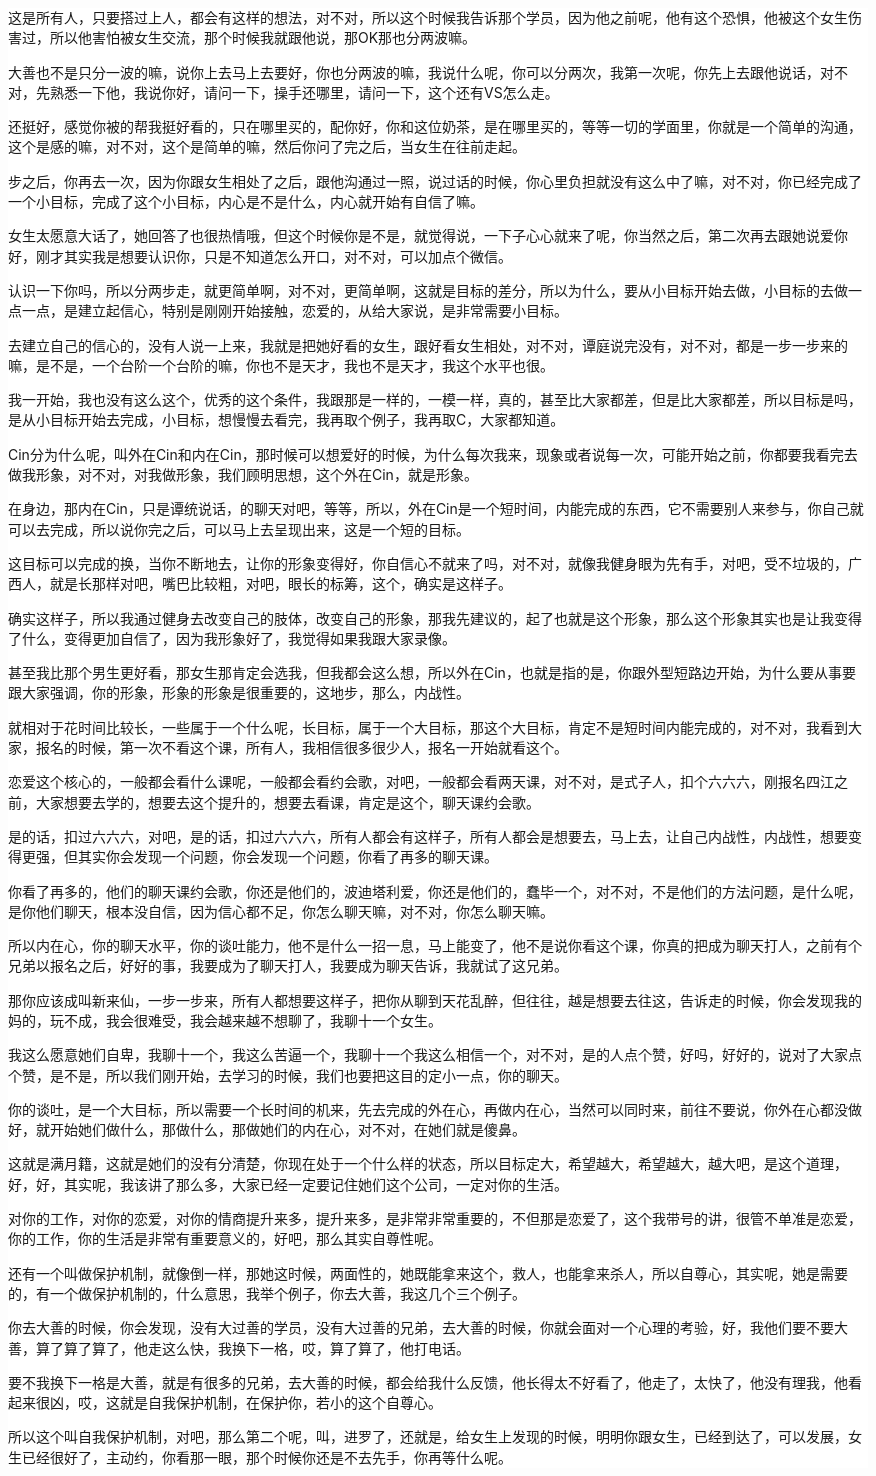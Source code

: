 这是所有人，只要搭过上人，都会有这样的想法，对不对，所以这个时候我告诉那个学员，因为他之前呢，他有这个恐惧，他被这个女生伤害过，所以他害怕被女生交流，那个时候我就跟他说，那OK那也分两波嘛。

大善也不是只分一波的嘛，说你上去马上去要好，你也分两波的嘛，我说什么呢，你可以分两次，我第一次呢，你先上去跟他说话，对不对，先熟悉一下他，我说你好，请问一下，操手还哪里，请问一下，这个还有VS怎么走。

还挺好，感觉你被的帮我挺好看的，只在哪里买的，配你好，你和这位奶茶，是在哪里买的，等等一切的学面里，你就是一个简单的沟通，这个是感的嘛，对不对，这个是简单的嘛，然后你问了完之后，当女生在往前走起。

步之后，你再去一次，因为你跟女生相处了之后，跟他沟通过一照，说过话的时候，你心里负担就没有这么中了嘛，对不对，你已经完成了一个小目标，完成了这个小目标，内心是不是什么，内心就开始有自信了嘛。

女生太愿意大话了，她回答了也很热情哦，但这个时候你是不是，就觉得说，一下子心心就来了呢，你当然之后，第二次再去跟她说爱你好，刚才其实我是想要认识你，只是不知道怎么开口，对不对，可以加点个微信。

认识一下你吗，所以分两步走，就更简单啊，对不对，更简单啊，这就是目标的差分，所以为什么，要从小目标开始去做，小目标的去做一点一点，是建立起信心，特别是刚刚开始接触，恋爱的，从给大家说，是非常需要小目标。

去建立自己的信心的，没有人说一上来，我就是把她好看的女生，跟好看女生相处，对不对，谭庭说完没有，对不对，都是一步一步来的嘛，是不是，一个台阶一个台阶的嘛，你也不是天才，我也不是天才，我这个水平也很。

我一开始，我也没有这么这个，优秀的这个条件，我跟那是一样的，一模一样，真的，甚至比大家都差，但是比大家都差，所以目标是吗，是从小目标开始去完成，小目标，想慢慢去看完，我再取个例子，我再取C，大家都知道。

Cin分为什么呢，叫外在Cin和内在Cin，那时候可以想爱好的时候，为什么每次我来，现象或者说每一次，可能开始之前，你都要我看完去做我形象，对不对，对我做形象，我们顾明思想，这个外在Cin，就是形象。

在身边，那内在Cin，只是谭统说话，的聊天对吧，等等，所以，外在Cin是一个短时间，内能完成的东西，它不需要别人来参与，你自己就可以去完成，所以说你完之后，可以马上去呈现出来，这是一个短的目标。

这目标可以完成的换，当你不断地去，让你的形象变得好，你自信心不就来了吗，对不对，就像我健身眼为先有手，对吧，受不垃圾的，广西人，就是长那样对吧，嘴巴比较粗，对吧，眼长的标筹，这个，确实是这样子。

确实这样子，所以我通过健身去改变自己的肢体，改变自己的形象，那我先建议的，起了也就是这个形象，那么这个形象其实也是让我变得了什么，变得更加自信了，因为我形象好了，我觉得如果我跟大家录像。

甚至我比那个男生更好看，那女生那肯定会选我，但我都会这么想，所以外在Cin，也就是指的是，你跟外型短路边开始，为什么要从事要跟大家强调，你的形象，形象的形象是很重要的，这地步，那么，内战性。

就相对于花时间比较长，一些属于一个什么呢，长目标，属于一个大目标，那这个大目标，肯定不是短时间内能完成的，对不对，我看到大家，报名的时候，第一次不看这个课，所有人，我相信很多很少人，报名一开始就看这个。

恋爱这个核心的，一般都会看什么课呢，一般都会看约会歌，对吧，一般都会看两天课，对不对，是式子人，扣个六六六，刚报名四江之前，大家想要去学的，想要去这个提升的，想要去看课，肯定是这个，聊天课约会歌。

是的话，扣过六六六，对吧，是的话，扣过六六六，所有人都会有这样子，所有人都会是想要去，马上去，让自己内战性，内战性，想要变得更强，但其实你会发现一个问题，你会发现一个问题，你看了再多的聊天课。

你看了再多的，他们的聊天课约会歌，你还是他们的，波迪塔利爱，你还是他们的，蠢毕一个，对不对，不是他们的方法问题，是什么呢，是你他们聊天，根本没自信，因为信心都不足，你怎么聊天嘛，对不对，你怎么聊天嘛。

所以内在心，你的聊天水平，你的谈吐能力，他不是什么一招一息，马上能变了，他不是说你看这个课，你真的把成为聊天打人，之前有个兄弟以报名之后，好好的事，我要成为了聊天打人，我要成为聊天告诉，我就试了这兄弟。

那你应该成叫新来仙，一步一步来，所有人都想要这样子，把你从聊到天花乱醉，但往往，越是想要去往这，告诉走的时候，你会发现我的妈的，玩不成，我会很难受，我会越来越不想聊了，我聊十一个女生。

我这么愿意她们自卑，我聊十一个，我这么苦逼一个，我聊十一个我这么相信一个，对不对，是的人点个赞，好吗，好好的，说对了大家点个赞，是不是，所以我们刚开始，去学习的时候，我们也要把这目的定小一点，你的聊天。

你的谈吐，是一个大目标，所以需要一个长时间的机来，先去完成的外在心，再做内在心，当然可以同时来，前往不要说，你外在心都没做好，就开始她们做什么，那做什么，那做她们的内在心，对不对，在她们就是傻鼻。

这就是满月籍，这就是她们的没有分清楚，你现在处于一个什么样的状态，所以目标定大，希望越大，希望越大，越大吧，是这个道理，好，好，其实呢，我该讲了那么多，大家已经一定要记住她们这个公司，一定对你的生活。

对你的工作，对你的恋爱，对你的情商提升来多，提升来多，是非常非常重要的，不但那是恋爱了，这个我带号的讲，很管不单准是恋爱，你的工作，你的生活是非常有重要意义的，好吧，那么其实自尊性呢。

还有一个叫做保护机制，就像倒一样，那她这时候，两面性的，她既能拿来这个，救人，也能拿来杀人，所以自尊心，其实呢，她是需要的，有一个做保护机制的，什么意思，我举个例子，你去大善，我这几个三个例子。

你去大善的时候，你会发现，没有大过善的学员，没有大过善的兄弟，去大善的时候，你就会面对一个心理的考验，好，我他们要不要大善，算了算了算了，他走这么快，我换下一格，哎，算了算了，他打电话。

要不我换下一格是大善，就是有很多的兄弟，去大善的时候，都会给我什么反馈，他长得太不好看了，他走了，太快了，他没有理我，他看起来很凶，哎，这就是自我保护机制，在保护你，若小的这个自尊心。

所以这个叫自我保护机制，对吧，那么第二个呢，叫，进罗了，还就是，给女生上发现的时候，明明你跟女生，已经到达了，可以发展，女生已经很好了，主动约，你看那一眼，那个时候你还是不去先手，你再等什么呢。
